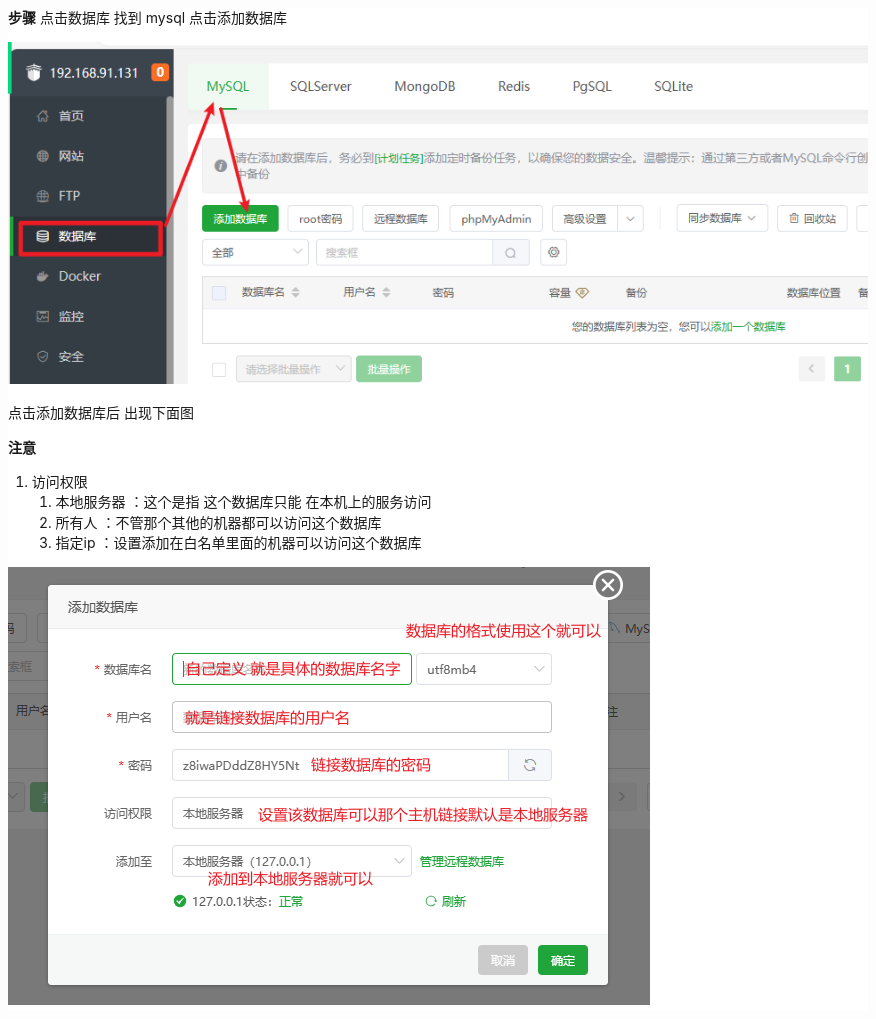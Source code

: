 **步骤**  点击数据库  找到 mysql   点击添加数据库

![1715321792254](/assets/1715321792254.png)

点击添加数据库后 出现下面图

**注意**

1. 访问权限 
   1. 本地服务器 ：这个是指  这个数据库只能 在本机上的服务访问
   2. 所有人  ：不管那个其他的机器都可以访问这个数据库
   3. 指定ip  ：设置添加在白名单里面的机器可以访问这个数据库

![1715321979974](/assets/1715321979974.png)
